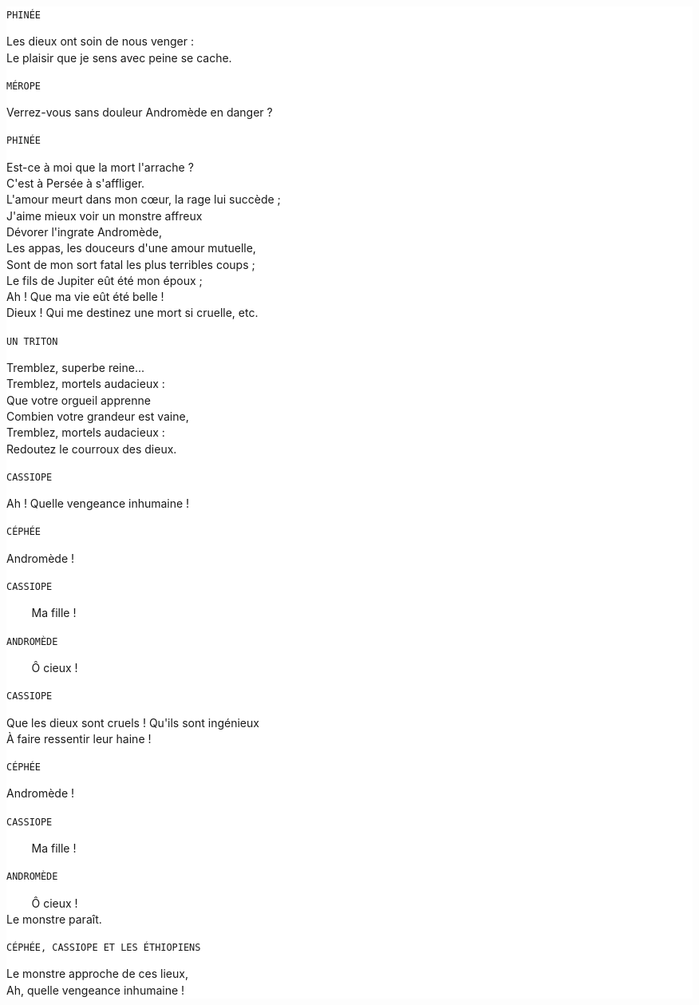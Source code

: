     PHINÉE
Les dieux ont soin de nous venger :  
Le plaisir que je sens avec peine se cache.  

    MÉROPE
Verrez-vous sans douleur Andromède en danger ?  

    PHINÉE
Est-ce à moi que la mort l'arrache ?  
C'est à Persée à s'affliger.  
L'amour meurt dans mon cœur, la rage lui succède ;  
J'aime mieux voir un monstre affreux  
Dévorer l'ingrate Andromède,  
Les appas, les douceurs d'une amour mutuelle,  
Sont de mon sort fatal les plus terribles coups ;  
Le fils de Jupiter eût été mon époux ;  
Ah ! Que ma vie eût été belle !  
Dieux ! Qui me destinez une mort si cruelle, etc.  

    UN TRITON
Tremblez, superbe reine...  
Tremblez, mortels audacieux :  
Que votre orgueil apprenne  
Combien votre grandeur est vaine,  
Tremblez, mortels audacieux :  
Redoutez le courroux des dieux.  

    CASSIOPE
Ah ! Quelle vengeance inhumaine !  

    CÉPHÉE
Andromède !  

    CASSIOPE
        Ma fille !  

    ANDROMÈDE
        Ô cieux !  

    CASSIOPE
Que les dieux sont cruels ! Qu'ils sont ingénieux  
À faire ressentir leur haine !  

    CÉPHÉE
Andromède !  

    CASSIOPE
        Ma fille !  

    ANDROMÈDE
        Ô cieux !  
Le monstre paraît.


    CÉPHÉE, CASSIOPE ET LES ÉTHIOPIENS
Le monstre approche de ces lieux,  
Ah, quelle vengeance inhumaine !  
